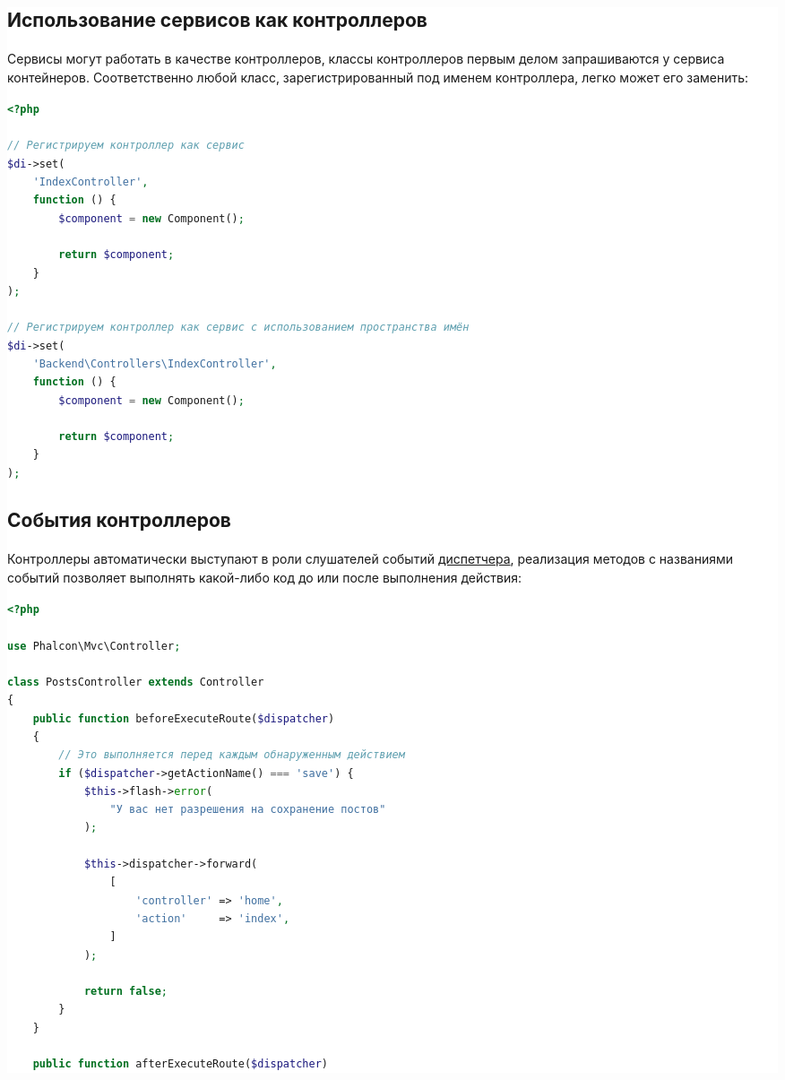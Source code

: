 ## Использование сервисов как контроллеров

Сервисы могут работать в качестве контроллеров, классы контроллеров первым делом запрашиваются у сервиса контейнеров. Соответственно любой класс, зарегистрированный под именем контроллера, легко может его заменить:

```php
<?php

// Регистрируем контроллер как сервис
$di->set(
    'IndexController',
    function () {
        $component = new Component();

        return $component;
    }
);

// Регистрируем контроллер как сервис с использованием пространства имён
$di->set(
    'Backend\Controllers\IndexController',
    function () {
        $component = new Component();

        return $component;
    }
);
```

<a name='events'></a>

## События контроллеров

Контроллеры автоматически выступают в роли слушателей событий [диспетчера](/[[language]]/[[version]]/dispatcher), реализация методов с названиями событий позволяет выполнять какой-либо код до или после выполнения действия:

```php
<?php

use Phalcon\Mvc\Controller;

class PostsController extends Controller
{
    public function beforeExecuteRoute($dispatcher)
    {
        // Это выполняется перед каждым обнаруженным действием
        if ($dispatcher->getActionName() === 'save') {
            $this->flash->error(
                "У вас нет разрешения на сохранение постов"
            );

            $this->dispatcher->forward(
                [
                    'controller' => 'home',
                    'action'     => 'index',
                ]
            );

            return false;
        }
    }

    public function afterExecuteRoute($dispatcher)
```